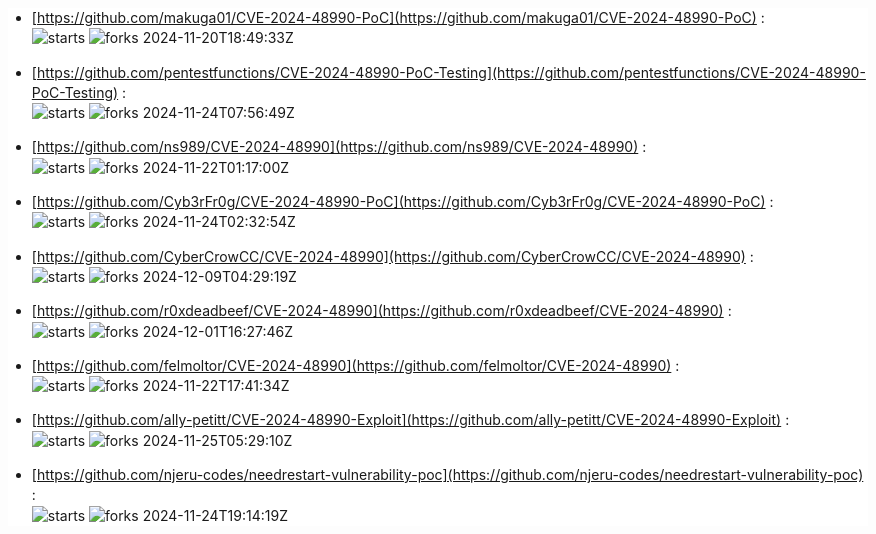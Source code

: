 - [https://github.com/makuga01/CVE-2024-48990-PoC](https://github.com/makuga01/CVE-2024-48990-PoC) :  
![starts](https://img.shields.io/github/stars/makuga01/CVE-2024-48990-PoC.svg) 
![forks](https://img.shields.io/github/forks/makuga01/CVE-2024-48990-PoC.svg) 
2024-11-20T18:49:33Z

- [https://github.com/pentestfunctions/CVE-2024-48990-PoC-Testing](https://github.com/pentestfunctions/CVE-2024-48990-PoC-Testing) :  
![starts](https://img.shields.io/github/stars/pentestfunctions/CVE-2024-48990-PoC-Testing.svg) 
![forks](https://img.shields.io/github/forks/pentestfunctions/CVE-2024-48990-PoC-Testing.svg) 
2024-11-24T07:56:49Z

- [https://github.com/ns989/CVE-2024-48990](https://github.com/ns989/CVE-2024-48990) :  
![starts](https://img.shields.io/github/stars/ns989/CVE-2024-48990.svg) 
![forks](https://img.shields.io/github/forks/ns989/CVE-2024-48990.svg) 
2024-11-22T01:17:00Z

- [https://github.com/Cyb3rFr0g/CVE-2024-48990-PoC](https://github.com/Cyb3rFr0g/CVE-2024-48990-PoC) :  
![starts](https://img.shields.io/github/stars/Cyb3rFr0g/CVE-2024-48990-PoC.svg) 
![forks](https://img.shields.io/github/forks/Cyb3rFr0g/CVE-2024-48990-PoC.svg) 
2024-11-24T02:32:54Z

- [https://github.com/CyberCrowCC/CVE-2024-48990](https://github.com/CyberCrowCC/CVE-2024-48990) :  
![starts](https://img.shields.io/github/stars/CyberCrowCC/CVE-2024-48990.svg) 
![forks](https://img.shields.io/github/forks/CyberCrowCC/CVE-2024-48990.svg) 
2024-12-09T04:29:19Z

- [https://github.com/r0xdeadbeef/CVE-2024-48990](https://github.com/r0xdeadbeef/CVE-2024-48990) :  
![starts](https://img.shields.io/github/stars/r0xdeadbeef/CVE-2024-48990.svg) 
![forks](https://img.shields.io/github/forks/r0xdeadbeef/CVE-2024-48990.svg) 
2024-12-01T16:27:46Z

- [https://github.com/felmoltor/CVE-2024-48990](https://github.com/felmoltor/CVE-2024-48990) :  
![starts](https://img.shields.io/github/stars/felmoltor/CVE-2024-48990.svg) 
![forks](https://img.shields.io/github/forks/felmoltor/CVE-2024-48990.svg) 
2024-11-22T17:41:34Z

- [https://github.com/ally-petitt/CVE-2024-48990-Exploit](https://github.com/ally-petitt/CVE-2024-48990-Exploit) :  
![starts](https://img.shields.io/github/stars/ally-petitt/CVE-2024-48990-Exploit.svg) 
![forks](https://img.shields.io/github/forks/ally-petitt/CVE-2024-48990-Exploit.svg) 
2024-11-25T05:29:10Z

- [https://github.com/njeru-codes/needrestart-vulnerability-poc](https://github.com/njeru-codes/needrestart-vulnerability-poc) :  
![starts](https://img.shields.io/github/stars/njeru-codes/needrestart-vulnerability-poc.svg) 
![forks](https://img.shields.io/github/forks/njeru-codes/needrestart-vulnerability-poc.svg) 
2024-11-24T19:14:19Z
